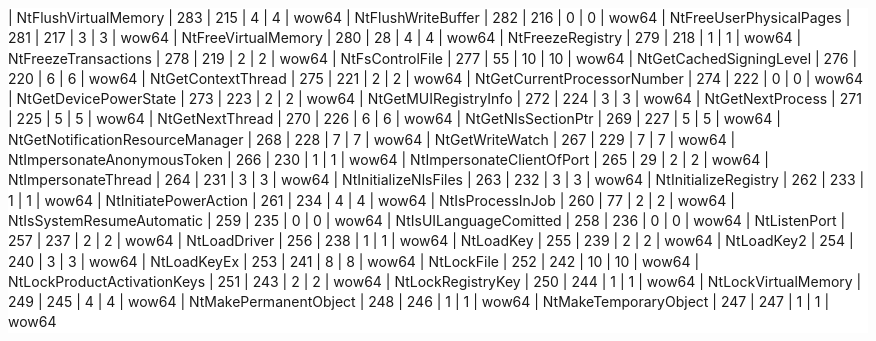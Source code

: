 | NtFlushVirtualMemory | 283 | 215 | 4 | 4 | wow64
| NtFlushWriteBuffer | 282 | 216 | 0 | 0 | wow64
| NtFreeUserPhysicalPages | 281 | 217 | 3 | 3 | wow64
| NtFreeVirtualMemory | 280 | 28 | 4 | 4 | wow64
| NtFreezeRegistry | 279 | 218 | 1 | 1 | wow64
| NtFreezeTransactions | 278 | 219 | 2 | 2 | wow64
| NtFsControlFile | 277 | 55 | 10 | 10 | wow64
| NtGetCachedSigningLevel | 276 | 220 | 6 | 6 | wow64
| NtGetContextThread | 275 | 221 | 2 | 2 | wow64
| NtGetCurrentProcessorNumber | 274 | 222 | 0 | 0 | wow64
| NtGetDevicePowerState | 273 | 223 | 2 | 2 | wow64
| NtGetMUIRegistryInfo | 272 | 224 | 3 | 3 | wow64
| NtGetNextProcess | 271 | 225 | 5 | 5 | wow64
| NtGetNextThread | 270 | 226 | 6 | 6 | wow64
| NtGetNlsSectionPtr | 269 | 227 | 5 | 5 | wow64
| NtGetNotificationResourceManager | 268 | 228 | 7 | 7 | wow64
| NtGetWriteWatch | 267 | 229 | 7 | 7 | wow64
| NtImpersonateAnonymousToken | 266 | 230 | 1 | 1 | wow64
| NtImpersonateClientOfPort | 265 | 29 | 2 | 2 | wow64
| NtImpersonateThread | 264 | 231 | 3 | 3 | wow64
| NtInitializeNlsFiles | 263 | 232 | 3 | 3 | wow64
| NtInitializeRegistry | 262 | 233 | 1 | 1 | wow64
| NtInitiatePowerAction | 261 | 234 | 4 | 4 | wow64
| NtIsProcessInJob | 260 | 77 | 2 | 2 | wow64
| NtIsSystemResumeAutomatic | 259 | 235 | 0 | 0 | wow64
| NtIsUILanguageComitted | 258 | 236 | 0 | 0 | wow64
| NtListenPort | 257 | 237 | 2 | 2 | wow64
| NtLoadDriver | 256 | 238 | 1 | 1 | wow64
| NtLoadKey | 255 | 239 | 2 | 2 | wow64
| NtLoadKey2 | 254 | 240 | 3 | 3 | wow64
| NtLoadKeyEx | 253 | 241 | 8 | 8 | wow64
| NtLockFile | 252 | 242 | 10 | 10 | wow64
| NtLockProductActivationKeys | 251 | 243 | 2 | 2 | wow64
| NtLockRegistryKey | 250 | 244 | 1 | 1 | wow64
| NtLockVirtualMemory | 249 | 245 | 4 | 4 | wow64
| NtMakePermanentObject | 248 | 246 | 1 | 1 | wow64
| NtMakeTemporaryObject | 247 | 247 | 1 | 1 | wow64